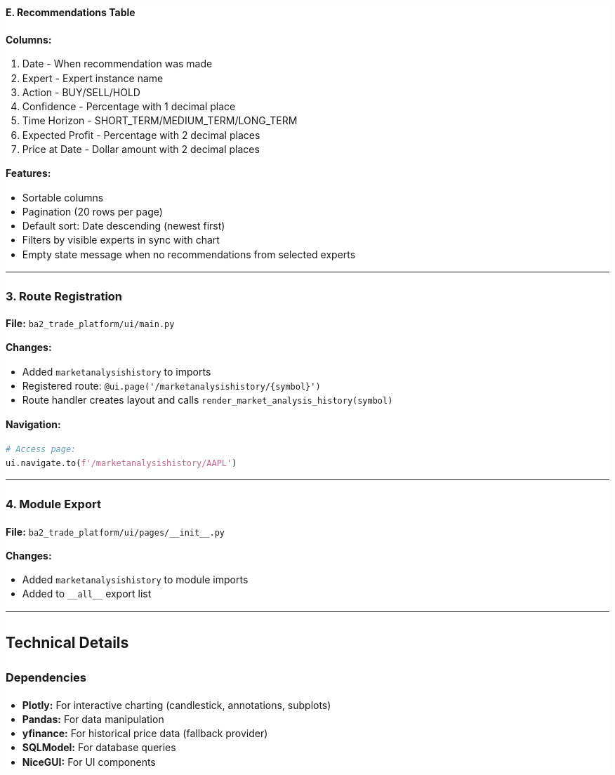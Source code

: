 #### E. Recommendations Table
**Columns:**
1. Date - When recommendation was made
2. Expert - Expert instance name
3. Action - BUY/SELL/HOLD
4. Confidence - Percentage with 1 decimal place
5. Time Horizon - SHORT_TERM/MEDIUM_TERM/LONG_TERM
6. Expected Profit - Percentage with 2 decimal places
7. Price at Date - Dollar amount with 2 decimal places

**Features:**
- Sortable columns
- Pagination (20 rows per page)
- Default sort: Date descending (newest first)
- Filters by visible experts in sync with chart
- Empty state message when no recommendations from selected experts

---

### 3. Route Registration
**File:** `ba2_trade_platform/ui/main.py`

**Changes:**
- Added `marketanalysishistory` to imports
- Registered route: `@ui.page('/marketanalysishistory/{symbol}')`
- Route handler creates layout and calls `render_market_analysis_history(symbol)`

**Navigation:**
```python
# Access page:
ui.navigate.to(f'/marketanalysishistory/AAPL')
```

---

### 4. Module Export
**File:** `ba2_trade_platform/ui/pages/__init__.py`

**Changes:**
- Added `marketanalysishistory` to module imports
- Added to `__all__` export list

---

## Technical Details

### Dependencies
- **Plotly:** For interactive charting (candlestick, annotations, subplots)
- **Pandas:** For data manipulation
- **yfinance:** For historical price data (fallback provider)
- **SQLModel:** For database queries
- **NiceGUI:** For UI components
